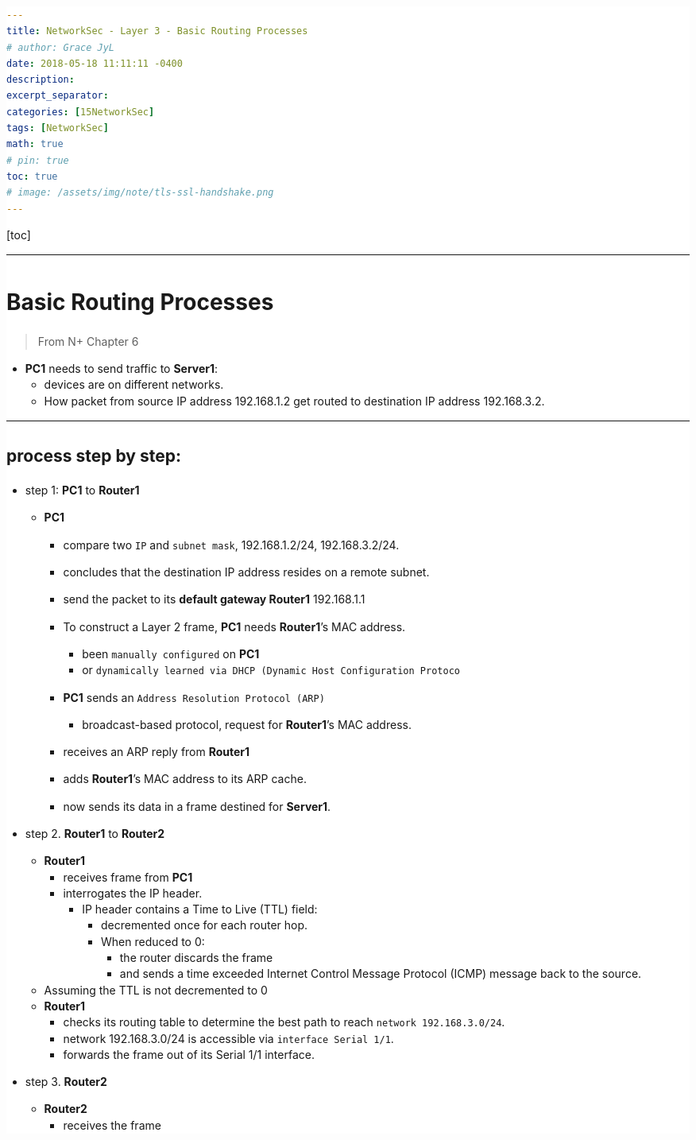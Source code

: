 ```yaml
---
title: NetworkSec - Layer 3 - Basic Routing Processes
# author: Grace JyL
date: 2018-05-18 11:11:11 -0400
description:
excerpt_separator:
categories: [15NetworkSec]
tags: [NetworkSec]
math: true
# pin: true
toc: true
# image: /assets/img/note/tls-ssl-handshake.png
---
```


[toc]

---


# Basic Routing Processes

> From N+ Chapter 6

- **PC1** needs to send traffic to **Server1**:
  - devices are on different networks.
  - How packet from source IP address 192.168.1.2 get routed to destination IP address 192.168.3.2.

---

## process step by step:

- step 1: **PC1** to **Router1**
  - **PC1**
    - compare two `IP` and `subnet mask`, 192.168.1.2/24, 192.168.3.2/24.
    - concludes that the destination IP address resides on a remote subnet.
    - send the packet to its **default gateway Router1** 192.168.1.1

    - To construct a Layer 2 frame, **PC1** needs **Router1**’s MAC address.
      - been `manually configured` on **PC1**
      - or `dynamically learned via DHCP (Dynamic Host Configuration Protoco`

    - **PC1** sends an `Address Resolution Protocol (ARP)`
      - broadcast-based protocol, request for **Router1**’s MAC address.
    - receives an ARP reply from **Router1**
    - adds **Router1**’s MAC address to its ARP cache.
    - now sends its data in a frame destined for **Server1**.

- step 2. **Router1** to **Router2**
  - **Router1**
    - receives frame from **PC1**
    - interrogates the IP header.
      - IP header contains a Time to Live (TTL) field:
        - decremented once for each router hop.
        - When reduced to 0:
          - the router discards the frame
          - and sends a time exceeded Internet Control Message Protocol (ICMP) message back to the source.
  - Assuming the TTL is not decremented to 0
  - **Router1**
    - checks its routing table to determine the best path to reach `network 192.168.3.0/24`.
    - network 192.168.3.0/24 is accessible via `interface Serial 1/1`.
    - forwards the frame out of its Serial 1/1 interface.
- step 3. **Router2**
  - **Router2**
    - receives the frame